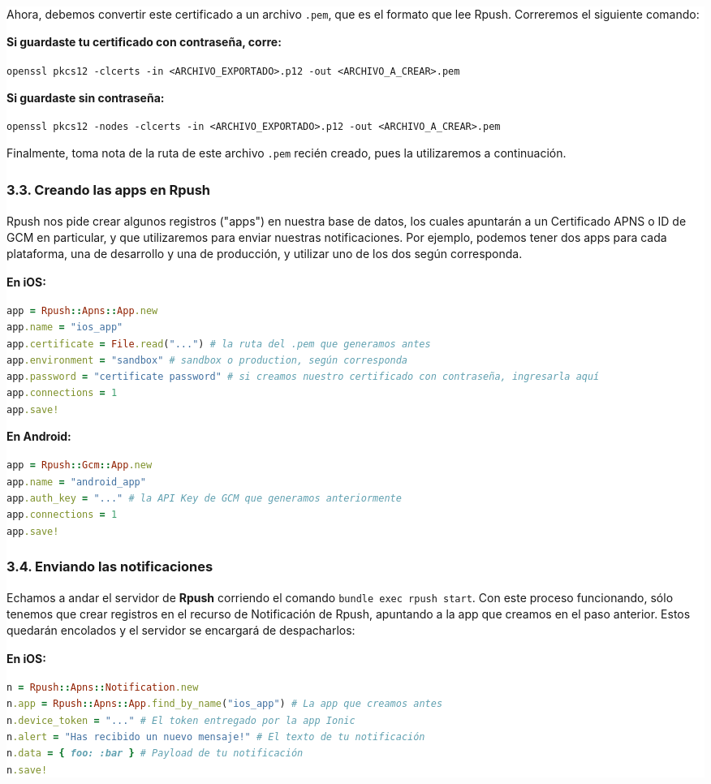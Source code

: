 Ahora, debemos convertir este certificado a un archivo `.pem`, que es el formato que lee Rpush. Correremos el siguiente comando:

**Si guardaste tu certificado con contraseña, corre:**

`openssl pkcs12 -clcerts -in <ARCHIVO_EXPORTADO>.p12 -out <ARCHIVO_A_CREAR>.pem`

**Si guardaste sin contraseña:**

`openssl pkcs12 -nodes -clcerts -in <ARCHIVO_EXPORTADO>.p12 -out <ARCHIVO_A_CREAR>.pem`

Finalmente, toma nota de la ruta de este archivo `.pem` recién creado, pues la utilizaremos a continuación.

### 3.3. Creando las apps en Rpush

Rpush nos pide crear algunos registros ("apps") en nuestra base de datos, los cuales apuntarán a un Certificado APNS o ID de GCM en particular, y que utilizaremos para enviar nuestras notificaciones. Por ejemplo, podemos tener dos apps para cada plataforma, una de desarrollo y una de producción, y utilizar uno de los dos según corresponda.

**En iOS:**

```ruby
app = Rpush::Apns::App.new
app.name = "ios_app"
app.certificate = File.read("...") # la ruta del .pem que generamos antes
app.environment = "sandbox" # sandbox o production, según corresponda
app.password = "certificate password" # si creamos nuestro certificado con contraseña, ingresarla aquí
app.connections = 1
app.save!
```

**En Android:**

```ruby
app = Rpush::Gcm::App.new
app.name = "android_app"
app.auth_key = "..." # la API Key de GCM que generamos anteriormente
app.connections = 1
app.save!
```

### 3.4. Enviando las notificaciones

Echamos a andar el servidor de **Rpush** corriendo el comando `bundle exec rpush start`. Con este proceso funcionando, sólo tenemos que crear registros en el recurso de Notificación de Rpush, apuntando a la app que creamos en el paso anterior. Estos quedarán encolados y el servidor se encargará de despacharlos:

**En iOS:**

```ruby
n = Rpush::Apns::Notification.new
n.app = Rpush::Apns::App.find_by_name("ios_app") # La app que creamos antes
n.device_token = "..." # El token entregado por la app Ionic
n.alert = "Has recibido un nuevo mensaje!" # El texto de tu notificación
n.data = { foo: :bar } # Payload de tu notificación
n.save!
```
